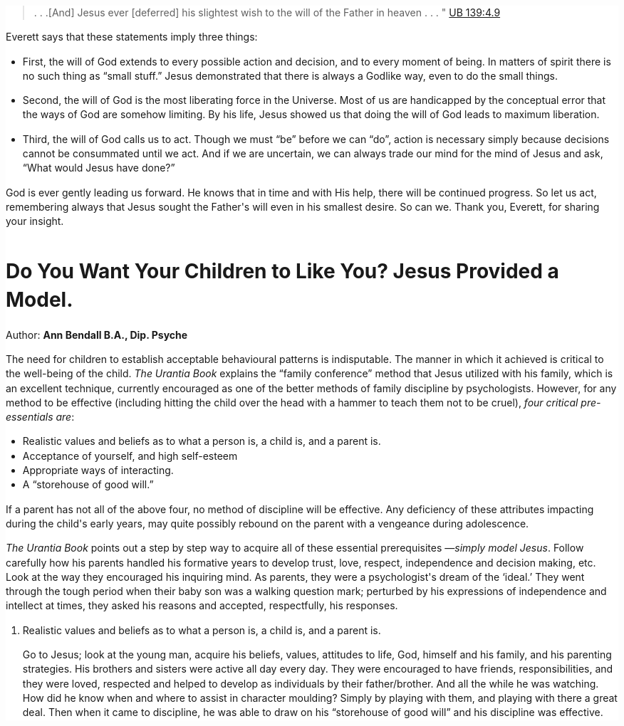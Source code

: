 > . . .[And] Jesus ever [deferred] his slightest wish to the will of the Father in heaven . . . " [UB 139:4.9](/en/The_Urantia_Book/139#p4_9)

Everett says that these statements imply three things:

* First, the will of God extends to every possible action and decision, and to every moment of being. In matters of spirit there is no such thing as “small stuff.” Jesus demonstrated that there is always a Godlike way, even to do the small things.

* Second, the will of God is the most liberating force in the Universe. Most of us are handicapped by the conceptual error that the ways of God are somehow limiting. By his life, Jesus showed us that doing the will of God leads to maximum liberation.

* Third, the will of God calls us to act. Though we must “be” before we can “do”, action is necessary simply because decisions cannot be consummated until we act. And if we are uncertain, we can always trade our mind for the mind of Jesus and ask, “What would Jesus have done?”

God is ever gently leading us forward. He knows that in time and with His help, there will be continued progress. So let us act, remembering always that Jesus sought the Father's will even in his smallest desire. So can we. Thank you, Everett, for sharing your insight.

# Do You Want Your Children to Like You? Jesus Provided a Model.

Author: **Ann Bendall B.A., Dip. Psyche**

The need for children to establish acceptable behavioural patterns is indisputable. The manner in which it achieved is critical to the well-being of the child. *The Urantia Book* explains the “family conference” method that Jesus utilized with his family, which is an excellent technique, currently encouraged as one of the better methods of family discipline by psychologists. However, for any method to be effective (including hitting the child over the head with a hammer to teach them not to be cruel), *four critical pre-essentials are*:
* Realistic values and beliefs as to what a person is, a child is, and a parent is.
* Acceptance of yourself, and high self-esteem
* Appropriate ways of interacting.
* A “storehouse of good will.”

If a parent has not all of the above four, no method of discipline will be effective. Any deficiency of these attributes impacting during the child's early years, may quite possibly rebound on the parent with a vengeance during adolescence. 

*The Urantia Book* points out a step by step way to acquire all of these essential prerequisites —*simply model Jesus*. Follow carefully how his parents handled his formative years to develop trust, love, respect, independence and decision making, etc. Look at the way they encouraged his inquiring mind. As parents, they were a psychologist's dream of the ‘ideal.’ They went through the tough period when their baby son was a walking question mark; perturbed by his expressions of independence and intellect at times, they asked his reasons and accepted, respectfully, his responses.

1. Realistic values and beliefs as to what a person is, a child is, and a parent is.

	Go to Jesus; look at the young man, acquire his beliefs, values, attitudes to life, God, himself and his family, and his parenting strategies. His brothers and sisters were active all day every day. They were encouraged to have friends, responsibilities, and they were loved, respected and helped to develop as individuals by their father/brother. And all the while he was watching. How did he know when and where to assist in character moulding? Simply by playing with them, and playing with there a great deal. Then when it came to discipline, he was able to draw on his “storehouse of good will” and his discipline was effective.


[^1]: Borg, Marcus J. (1987) “Jesus: A New Vision” (Harper San Francisco)
[^1]: Clarke-Stewart A., S. Friedmall, and J. Koch. “Child Development: A topical Approach.”
[^2]: Lewis, R & S. “The Parenting Puzzle.”
[^1]: “Brain Sex: The Real Difference Between Men and Women”, Dr Anne Moir, Ph.D. and David Jessel, Wise Owl Secrets Publishing, 1989.
[^1]: Marcus J. Borg. “Jesus. A New Vision.” (Harper San Francisco, 1991.)
[^2]: Huston Smith in “The Religions of Man.” (Perennial Library, Harper and Row, New York. 1965.)
